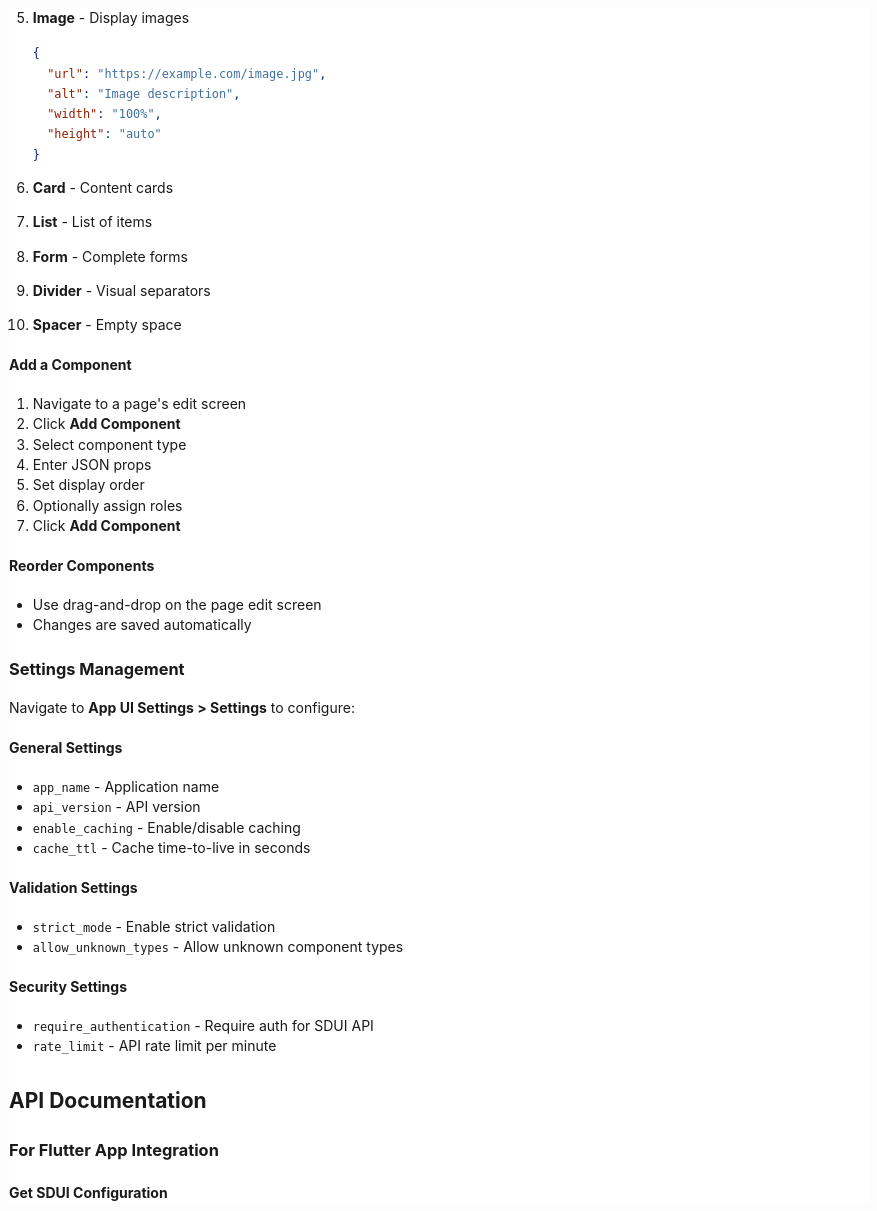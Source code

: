 5. **Image** - Display images
   ```json
   {
     "url": "https://example.com/image.jpg",
     "alt": "Image description",
     "width": "100%",
     "height": "auto"
   }
   ```

6. **Card** - Content cards
7. **List** - List of items
8. **Form** - Complete forms
9. **Divider** - Visual separators
10. **Spacer** - Empty space

#### Add a Component
1. Navigate to a page's edit screen
2. Click **Add Component**
3. Select component type
4. Enter JSON props
5. Set display order
6. Optionally assign roles
7. Click **Add Component**

#### Reorder Components
- Use drag-and-drop on the page edit screen
- Changes are saved automatically

### Settings Management

Navigate to **App UI Settings > Settings** to configure:

#### General Settings
- `app_name` - Application name
- `api_version` - API version
- `enable_caching` - Enable/disable caching
- `cache_ttl` - Cache time-to-live in seconds

#### Validation Settings
- `strict_mode` - Enable strict validation
- `allow_unknown_types` - Allow unknown component types

#### Security Settings
- `require_authentication` - Require auth for SDUI API
- `rate_limit` - API rate limit per minute

## API Documentation

### For Flutter App Integration

#### Get SDUI Configuration
